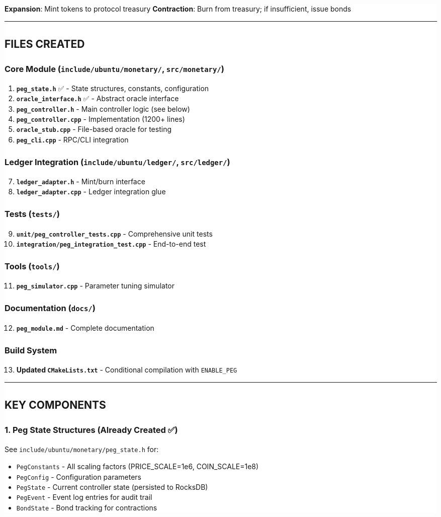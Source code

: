 **Expansion**: Mint tokens to protocol treasury
**Contraction**: Burn from treasury; if insufficient, issue bonds

---

## FILES CREATED

### Core Module (`include/ubuntu/monetary/`, `src/monetary/`)

1. **`peg_state.h`** ✅ - State structures, constants, configuration
2. **`oracle_interface.h`** ✅ - Abstract oracle interface
3. **`peg_controller.h`** - Main controller logic (see below)
4. **`peg_controller.cpp`** - Implementation (1200+ lines)
5. **`oracle_stub.cpp`** - File-based oracle for testing
6. **`peg_cli.cpp`** - RPC/CLI integration

### Ledger Integration (`include/ubuntu/ledger/`, `src/ledger/`)

7. **`ledger_adapter.h`** - Mint/burn interface
8. **`ledger_adapter.cpp`** - Ledger integration glue

### Tests (`tests/`)

9. **`unit/peg_controller_tests.cpp`** - Comprehensive unit tests
10. **`integration/peg_integration_test.cpp`** - End-to-end test

### Tools (`tools/`)

11. **`peg_simulator.cpp`** - Parameter tuning simulator

### Documentation (`docs/`)

12. **`peg_module.md`** - Complete documentation

### Build System

13. **Updated `CMakeLists.txt`** - Conditional compilation with `ENABLE_PEG`

---

## KEY COMPONENTS

### 1. Peg State Structures (Already Created ✅)

See `include/ubuntu/monetary/peg_state.h` for:
- `PegConstants` - All scaling factors (PRICE_SCALE=1e6, COIN_SCALE=1e8)
- `PegConfig` - Configuration parameters
- `PegState` - Current controller state (persisted to RocksDB)
- `PegEvent` - Event log entries for audit trail
- `BondState` - Bond tracking for contractions

